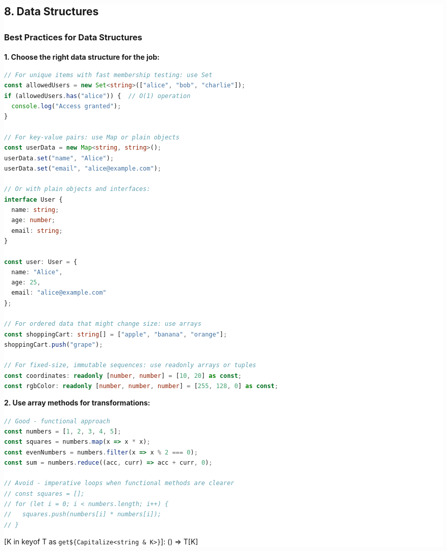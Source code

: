 ## 8. Data Structures

### Best Practices for Data Structures

**1. Choose the right data structure for the job:**
```typescript
// For unique items with fast membership testing: use Set
const allowedUsers = new Set<string>(["alice", "bob", "charlie"]);
if (allowedUsers.has("alice")) {  // O(1) operation
  console.log("Access granted");
}

// For key-value pairs: use Map or plain objects
const userData = new Map<string, string>();
userData.set("name", "Alice");
userData.set("email", "alice@example.com");

// Or with plain objects and interfaces:
interface User {
  name: string;
  age: number;
  email: string;
}

const user: User = {
  name: "Alice",
  age: 25,
  email: "alice@example.com"
};

// For ordered data that might change size: use arrays
const shoppingCart: string[] = ["apple", "banana", "orange"];
shoppingCart.push("grape");

// For fixed-size, immutable sequences: use readonly arrays or tuples
const coordinates: readonly [number, number] = [10, 20] as const;
const rgbColor: readonly [number, number, number] = [255, 128, 0] as const;
```

**2. Use array methods for transformations:**
```typescript
// Good - functional approach
const numbers = [1, 2, 3, 4, 5];
const squares = numbers.map(x => x * x);
const evenNumbers = numbers.filter(x => x % 2 === 0);
const sum = numbers.reduce((acc, curr) => acc + curr, 0);

// Avoid - imperative loops when functional methods are clearer
// const squares = [];
// for (let i = 0; i < numbers.length; i++) {
//   squares.push(numbers[i] * numbers[i]);
// }
```


  [K in keyof T as `get${Capitalize<string & K>}`]: () => T[K]